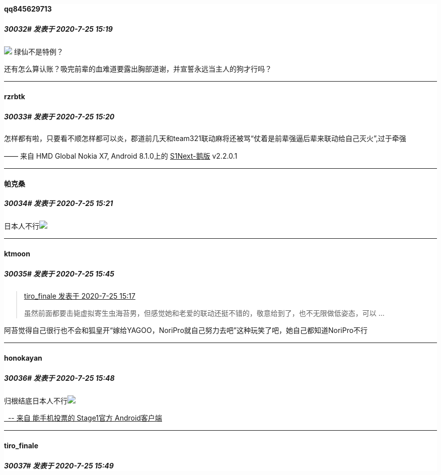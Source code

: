 ####  qq845629713  
##### 30032#       发表于 2020-7-25 15:19


<img src="https://static.saraba1st.com/image/smiley/face2017/067.png" referrerpolicy="no-referrer"> 绿仙不是特例？


还有怎么算认账？吸完前辈的血难道要露出胸部道谢，并宣誓永远当主人的狗才行吗？


-----

####  rzrbtk  
##### 30033#       发表于 2020-7-25 15:20


怎样都有啦，只要看不顺怎样都可以炎，郡道前几天和team321联动麻将还被骂“仗着是前辈强逼后辈来联动给自己灭火”,过于牵强

—— 来自 HMD Global Nokia X7, Android 8.1.0上的 [S1Next-鹅版](https://github.com/ykrank/S1-Next/releases) v2.2.0.1


-----

####  帕克桑  
##### 30034#       发表于 2020-7-25 15:21


日本人不行<img src="https://static.saraba1st.com/image/smiley/face2017/067.png" referrerpolicy="no-referrer">


-----

####  ktmoon  
##### 30035#       发表于 2020-7-25 15:45


<blockquote><a href="httphttps://bbs.saraba1st.com/2b/forum.php?mod=redirect&amp;goto=findpost&amp;pid=48212187&amp;ptid=1941579" target="_blank">tiro_finale 发表于 2020-7-25 15:17</a>

虽然前面都要击毙虚拟寄生虫海苔男，但感觉她和老爱的联动还挺不错的，敬意给到了，也不无限做低姿态，可以 ...</blockquote>
阿苔觉得自己很行也不会和狐皇开“嫁给YAGOO，NoriPro就自己努力去吧”这种玩笑了吧，她自己都知道NoriPro不行


-----

####  honokayan  
##### 30036#       发表于 2020-7-25 15:48


归根结底日本人不行<img src="https://static.saraba1st.com/image/smiley/face2017/067.png" referrerpolicy="no-referrer">

[  -- 来自 能手机投票的 Stage1官方 Android客户端](https://www.coolapk.com/apk/140634)


-----

####  tiro_finale  
##### 30037#       发表于 2020-7-25 15:49
